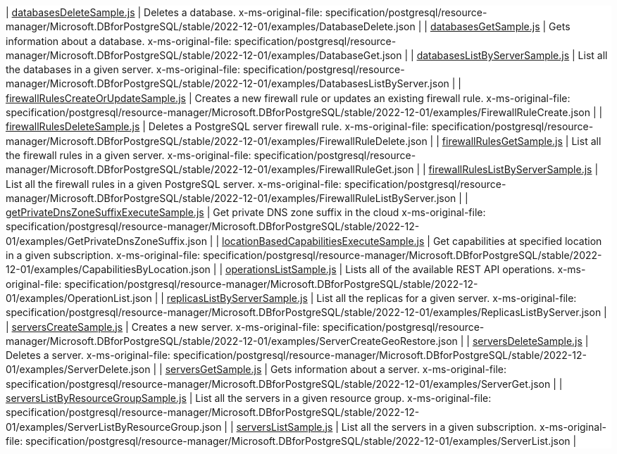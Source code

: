 | [databasesDeleteSample.js][databasesdeletesample]                                                   | Deletes a database. x-ms-original-file: specification/postgresql/resource-manager/Microsoft.DBforPostgreSQL/stable/2022-12-01/examples/DatabaseDelete.json                                                                                                           |
| [databasesGetSample.js][databasesgetsample]                                                         | Gets information about a database. x-ms-original-file: specification/postgresql/resource-manager/Microsoft.DBforPostgreSQL/stable/2022-12-01/examples/DatabaseGet.json                                                                                               |
| [databasesListByServerSample.js][databaseslistbyserversample]                                       | List all the databases in a given server. x-ms-original-file: specification/postgresql/resource-manager/Microsoft.DBforPostgreSQL/stable/2022-12-01/examples/DatabasesListByServer.json                                                                              |
| [firewallRulesCreateOrUpdateSample.js][firewallrulescreateorupdatesample]                           | Creates a new firewall rule or updates an existing firewall rule. x-ms-original-file: specification/postgresql/resource-manager/Microsoft.DBforPostgreSQL/stable/2022-12-01/examples/FirewallRuleCreate.json                                                         |
| [firewallRulesDeleteSample.js][firewallrulesdeletesample]                                           | Deletes a PostgreSQL server firewall rule. x-ms-original-file: specification/postgresql/resource-manager/Microsoft.DBforPostgreSQL/stable/2022-12-01/examples/FirewallRuleDelete.json                                                                                |
| [firewallRulesGetSample.js][firewallrulesgetsample]                                                 | List all the firewall rules in a given server. x-ms-original-file: specification/postgresql/resource-manager/Microsoft.DBforPostgreSQL/stable/2022-12-01/examples/FirewallRuleGet.json                                                                               |
| [firewallRulesListByServerSample.js][firewallruleslistbyserversample]                               | List all the firewall rules in a given PostgreSQL server. x-ms-original-file: specification/postgresql/resource-manager/Microsoft.DBforPostgreSQL/stable/2022-12-01/examples/FirewallRuleListByServer.json                                                           |
| [getPrivateDnsZoneSuffixExecuteSample.js][getprivatednszonesuffixexecutesample]                     | Get private DNS zone suffix in the cloud x-ms-original-file: specification/postgresql/resource-manager/Microsoft.DBforPostgreSQL/stable/2022-12-01/examples/GetPrivateDnsZoneSuffix.json                                                                             |
| [locationBasedCapabilitiesExecuteSample.js][locationbasedcapabilitiesexecutesample]                 | Get capabilities at specified location in a given subscription. x-ms-original-file: specification/postgresql/resource-manager/Microsoft.DBforPostgreSQL/stable/2022-12-01/examples/CapabilitiesByLocation.json                                                       |
| [operationsListSample.js][operationslistsample]                                                     | Lists all of the available REST API operations. x-ms-original-file: specification/postgresql/resource-manager/Microsoft.DBforPostgreSQL/stable/2022-12-01/examples/OperationList.json                                                                                |
| [replicasListByServerSample.js][replicaslistbyserversample]                                         | List all the replicas for a given server. x-ms-original-file: specification/postgresql/resource-manager/Microsoft.DBforPostgreSQL/stable/2022-12-01/examples/ReplicasListByServer.json                                                                               |
| [serversCreateSample.js][serverscreatesample]                                                       | Creates a new server. x-ms-original-file: specification/postgresql/resource-manager/Microsoft.DBforPostgreSQL/stable/2022-12-01/examples/ServerCreateGeoRestore.json                                                                                                 |
| [serversDeleteSample.js][serversdeletesample]                                                       | Deletes a server. x-ms-original-file: specification/postgresql/resource-manager/Microsoft.DBforPostgreSQL/stable/2022-12-01/examples/ServerDelete.json                                                                                                               |
| [serversGetSample.js][serversgetsample]                                                             | Gets information about a server. x-ms-original-file: specification/postgresql/resource-manager/Microsoft.DBforPostgreSQL/stable/2022-12-01/examples/ServerGet.json                                                                                                   |
| [serversListByResourceGroupSample.js][serverslistbyresourcegroupsample]                             | List all the servers in a given resource group. x-ms-original-file: specification/postgresql/resource-manager/Microsoft.DBforPostgreSQL/stable/2022-12-01/examples/ServerListByResourceGroup.json                                                                    |
| [serversListSample.js][serverslistsample]                                                           | List all the servers in a given subscription. x-ms-original-file: specification/postgresql/resource-manager/Microsoft.DBforPostgreSQL/stable/2022-12-01/examples/ServerList.json                                                                                     |

[administratorscreatesample]: https://github.com/Azure/azure-sdk-for-js/blob/main/sdk/postgresql/arm-postgresql-flexible/samples/v8/javascript/administratorsCreateSample.js
[administratorsdeletesample]: https://github.com/Azure/azure-sdk-for-js/blob/main/sdk/postgresql/arm-postgresql-flexible/samples/v8/javascript/administratorsDeleteSample.js
[administratorsgetsample]: https://github.com/Azure/azure-sdk-for-js/blob/main/sdk/postgresql/arm-postgresql-flexible/samples/v8/javascript/administratorsGetSample.js
[administratorslistbyserversample]: https://github.com/Azure/azure-sdk-for-js/blob/main/sdk/postgresql/arm-postgresql-flexible/samples/v8/javascript/administratorsListByServerSample.js
[backupsgetsample]: https://github.com/Azure/azure-sdk-for-js/blob/main/sdk/postgresql/arm-postgresql-flexible/samples/v8/javascript/backupsGetSample.js
[backupslistbyserversample]: https://github.com/Azure/azure-sdk-for-js/blob/main/sdk/postgresql/arm-postgresql-flexible/samples/v8/javascript/backupsListByServerSample.js
[checknameavailabilityexecutesample]: https://github.com/Azure/azure-sdk-for-js/blob/main/sdk/postgresql/arm-postgresql-flexible/samples/v8/javascript/checkNameAvailabilityExecuteSample.js
[checknameavailabilitywithlocationexecutesample]: https://github.com/Azure/azure-sdk-for-js/blob/main/sdk/postgresql/arm-postgresql-flexible/samples/v8/javascript/checkNameAvailabilityWithLocationExecuteSample.js
[configurationsgetsample]: https://github.com/Azure/azure-sdk-for-js/blob/main/sdk/postgresql/arm-postgresql-flexible/samples/v8/javascript/configurationsGetSample.js
[configurationslistbyserversample]: https://github.com/Azure/azure-sdk-for-js/blob/main/sdk/postgresql/arm-postgresql-flexible/samples/v8/javascript/configurationsListByServerSample.js
[configurationsputsample]: https://github.com/Azure/azure-sdk-for-js/blob/main/sdk/postgresql/arm-postgresql-flexible/samples/v8/javascript/configurationsPutSample.js
[configurationsupdatesample]: https://github.com/Azure/azure-sdk-for-js/blob/main/sdk/postgresql/arm-postgresql-flexible/samples/v8/javascript/configurationsUpdateSample.js
[databasescreatesample]: https://github.com/Azure/azure-sdk-for-js/blob/main/sdk/postgresql/arm-postgresql-flexible/samples/v8/javascript/databasesCreateSample.js
[databasesdeletesample]: https://github.com/Azure/azure-sdk-for-js/blob/main/sdk/postgresql/arm-postgresql-flexible/samples/v8/javascript/databasesDeleteSample.js
[databasesgetsample]: https://github.com/Azure/azure-sdk-for-js/blob/main/sdk/postgresql/arm-postgresql-flexible/samples/v8/javascript/databasesGetSample.js
[databaseslistbyserversample]: https://github.com/Azure/azure-sdk-for-js/blob/main/sdk/postgresql/arm-postgresql-flexible/samples/v8/javascript/databasesListByServerSample.js
[firewallrulescreateorupdatesample]: https://github.com/Azure/azure-sdk-for-js/blob/main/sdk/postgresql/arm-postgresql-flexible/samples/v8/javascript/firewallRulesCreateOrUpdateSample.js
[firewallrulesdeletesample]: https://github.com/Azure/azure-sdk-for-js/blob/main/sdk/postgresql/arm-postgresql-flexible/samples/v8/javascript/firewallRulesDeleteSample.js
[firewallrulesgetsample]: https://github.com/Azure/azure-sdk-for-js/blob/main/sdk/postgresql/arm-postgresql-flexible/samples/v8/javascript/firewallRulesGetSample.js
[firewallruleslistbyserversample]: https://github.com/Azure/azure-sdk-for-js/blob/main/sdk/postgresql/arm-postgresql-flexible/samples/v8/javascript/firewallRulesListByServerSample.js
[getprivatednszonesuffixexecutesample]: https://github.com/Azure/azure-sdk-for-js/blob/main/sdk/postgresql/arm-postgresql-flexible/samples/v8/javascript/getPrivateDnsZoneSuffixExecuteSample.js
[locationbasedcapabilitiesexecutesample]: https://github.com/Azure/azure-sdk-for-js/blob/main/sdk/postgresql/arm-postgresql-flexible/samples/v8/javascript/locationBasedCapabilitiesExecuteSample.js
[operationslistsample]: https://github.com/Azure/azure-sdk-for-js/blob/main/sdk/postgresql/arm-postgresql-flexible/samples/v8/javascript/operationsListSample.js
[replicaslistbyserversample]: https://github.com/Azure/azure-sdk-for-js/blob/main/sdk/postgresql/arm-postgresql-flexible/samples/v8/javascript/replicasListByServerSample.js
[serverscreatesample]: https://github.com/Azure/azure-sdk-for-js/blob/main/sdk/postgresql/arm-postgresql-flexible/samples/v8/javascript/serversCreateSample.js
[serversdeletesample]: https://github.com/Azure/azure-sdk-for-js/blob/main/sdk/postgresql/arm-postgresql-flexible/samples/v8/javascript/serversDeleteSample.js
[serversgetsample]: https://github.com/Azure/azure-sdk-for-js/blob/main/sdk/postgresql/arm-postgresql-flexible/samples/v8/javascript/serversGetSample.js
[serverslistbyresourcegroupsample]: https://github.com/Azure/azure-sdk-for-js/blob/main/sdk/postgresql/arm-postgresql-flexible/samples/v8/javascript/serversListByResourceGroupSample.js
[serverslistsample]: https://github.com/Azure/azure-sdk-for-js/blob/main/sdk/postgresql/arm-postgresql-flexible/samples/v8/javascript/serversListSample.js
[serversrestartsample]: https://github.com/Azure/azure-sdk-for-js/blob/main/sdk/postgresql/arm-postgresql-flexible/samples/v8/javascript/serversRestartSample.js
[serversstartsample]: https://github.com/Azure/azure-sdk-for-js/blob/main/sdk/postgresql/arm-postgresql-flexible/samples/v8/javascript/serversStartSample.js
[serversstopsample]: https://github.com/Azure/azure-sdk-for-js/blob/main/sdk/postgresql/arm-postgresql-flexible/samples/v8/javascript/serversStopSample.js
[serversupdatesample]: https://github.com/Azure/azure-sdk-for-js/blob/main/sdk/postgresql/arm-postgresql-flexible/samples/v8/javascript/serversUpdateSample.js
[virtualnetworksubnetusageexecutesample]: https://github.com/Azure/azure-sdk-for-js/blob/main/sdk/postgresql/arm-postgresql-flexible/samples/v8/javascript/virtualNetworkSubnetUsageExecuteSample.js
[apiref]: https://docs.microsoft.com/javascript/api/@azure/arm-postgresql-flexible?view=azure-node-preview
[freesub]: https://azure.microsoft.com/free/
[package]: https://github.com/Azure/azure-sdk-for-js/tree/main/sdk/postgresql/arm-postgresql-flexible/README.md
